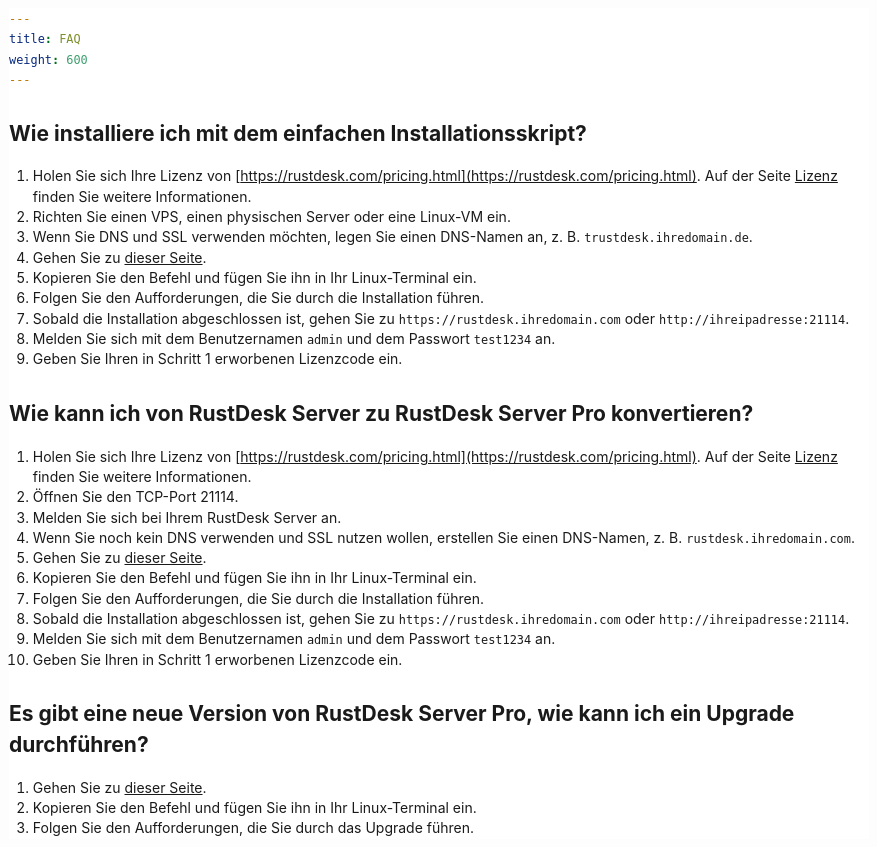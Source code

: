 ```yaml
---
title: FAQ
weight: 600
---
```


## Wie installiere ich mit dem einfachen Installationsskript?
1. Holen Sie sich Ihre Lizenz von [https://rustdesk.com/pricing.html](https://rustdesk.com/pricing.html). Auf der Seite [Lizenz](https://rustdesk.com/docs/de/self-host/rustdesk-server-pro/license/) finden Sie weitere Informationen.
2. Richten Sie einen VPS, einen physischen Server oder eine Linux-VM ein.
3. Wenn Sie DNS und SSL verwenden möchten, legen Sie einen DNS-Namen an, z. B. `trustdesk.ihredomain.de`.
4. Gehen Sie zu [dieser Seite](https://rustdesk.com/docs/de/self-host/rustdesk-server-pro/installscript/#installation).
5. Kopieren Sie den Befehl und fügen Sie ihn in Ihr Linux-Terminal ein.
6. Folgen Sie den Aufforderungen, die Sie durch die Installation führen.
7. Sobald die Installation abgeschlossen ist, gehen Sie zu `https://rustdesk.ihredomain.com` oder `http://ihreipadresse:21114`.
8. Melden Sie sich mit dem Benutzernamen `admin` und dem Passwort `test1234` an.
9. Geben Sie Ihren in Schritt 1 erworbenen Lizenzcode ein.

## Wie kann ich von RustDesk Server zu RustDesk Server Pro konvertieren?
1. Holen Sie sich Ihre Lizenz von [https://rustdesk.com/pricing.html](https://rustdesk.com/pricing.html). Auf der Seite [Lizenz](https://rustdesk.com/docs/de/self-host/rustdesk-server-pro/license/) finden Sie weitere Informationen.
2. Öffnen Sie den TCP-Port 21114.
3. Melden Sie sich bei Ihrem RustDesk Server an.
4. Wenn Sie noch kein DNS verwenden und SSL nutzen wollen, erstellen Sie einen DNS-Namen, z. B. `rustdesk.ihredomain.com`.
5. Gehen Sie zu [dieser Seite](https://rustdesk.com/docs/de/self-host/rustdesk-server-pro/installscript/#konvertierung-von-open-source).
6. Kopieren Sie den Befehl und fügen Sie ihn in Ihr Linux-Terminal ein.
7. Folgen Sie den Aufforderungen, die Sie durch die Installation führen.
8. Sobald die Installation abgeschlossen ist, gehen Sie zu `https://rustdesk.ihredomain.com` oder `http://ihreipadresse:21114`.
9. Melden Sie sich mit dem Benutzernamen `admin` und dem Passwort `test1234` an.
10. Geben Sie Ihren in Schritt 1 erworbenen Lizenzcode ein.

## Es gibt eine neue Version von RustDesk Server Pro, wie kann ich ein Upgrade durchführen?
1. Gehen Sie zu [dieser Seite](https://rustdesk.com/docs/de/self-host/rustdesk-server-pro/installscript/#upgrade).
2. Kopieren Sie den Befehl und fügen Sie ihn in Ihr Linux-Terminal ein.
3. Folgen Sie den Aufforderungen, die Sie durch das Upgrade führen.
